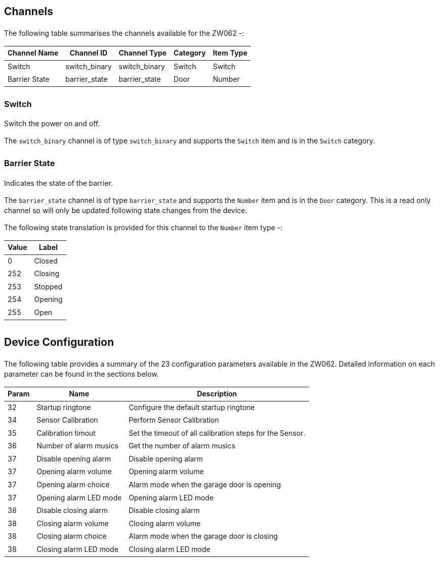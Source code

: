 ## Channels

The following table summarises the channels available for the ZW062 -:

| Channel Name | Channel ID | Channel Type | Category | Item Type |
|--------------|------------|--------------|----------|-----------|
| Switch | switch_binary | switch_binary | Switch | Switch | 
| Barrier State | barrier_state | barrier_state | Door | Number | 

### Switch
Switch the power on and off.

The ```switch_binary``` channel is of type ```switch_binary``` and supports the ```Switch``` item and is in the ```Switch``` category.

### Barrier State
Indicates the state of the barrier.

The ```barrier_state``` channel is of type ```barrier_state``` and supports the ```Number``` item and is in the ```Door``` category. This is a read only channel so will only be updated following state changes from the device.

The following state translation is provided for this channel to the ```Number``` item type -:

| Value | Label     |
|-------|-----------|
| 0 | Closed |
| 252 | Closing |
| 253 | Stopped |
| 254 | Opening |
| 255 | Open |



## Device Configuration

The following table provides a summary of the 23 configuration parameters available in the ZW062.
Detailed information on each parameter can be found in the sections below.

| Param | Name  | Description |
|-------|-------|-------------|
| 32 | Startup ringtone | Configure the default startup ringtone |
| 34 | Sensor Calibration | Perform Sensor Calibration |
| 35 | Calibration timout | Set the timeout of all calibration steps for the Sensor. |
| 36 | Number of alarm musics | Get the number of alarm musics |
| 37 | Disable opening alarm | Disable opening alarm |
| 37 | Opening alarm volume | Opening alarm volume |
| 37 | Opening alarm choice | Alarm mode when the garage door is opening |
| 37 | Opening alarm LED mode | Opening alarm LED mode |
| 38 | Disable closing alarm | Disable closing alarm |
| 38 | Closing alarm volume | Closing alarm volume |
| 38 | Closing alarm choice | Alarm mode when the garage door is closing |
| 38 | Closing alarm LED mode | Closing alarm LED mode |